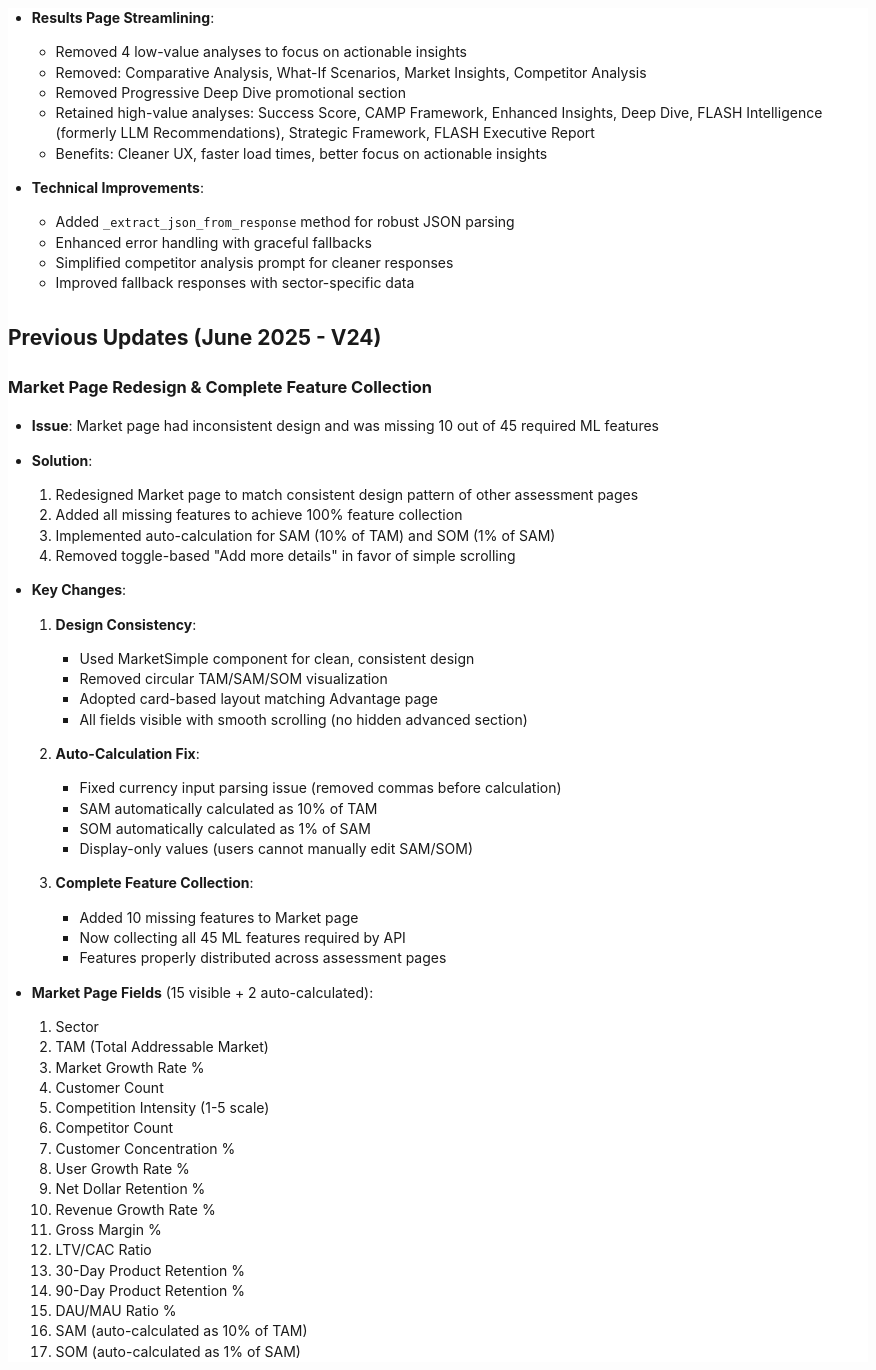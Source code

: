 - **Results Page Streamlining**:
  - Removed 4 low-value analyses to focus on actionable insights
  - Removed: Comparative Analysis, What-If Scenarios, Market Insights, Competitor Analysis
  - Removed Progressive Deep Dive promotional section
  - Retained high-value analyses: Success Score, CAMP Framework, Enhanced Insights, Deep Dive, FLASH Intelligence (formerly LLM Recommendations), Strategic Framework, FLASH Executive Report
  - Benefits: Cleaner UX, faster load times, better focus on actionable insights

- **Technical Improvements**:
  - Added `_extract_json_from_response` method for robust JSON parsing
  - Enhanced error handling with graceful fallbacks
  - Simplified competitor analysis prompt for cleaner responses
  - Improved fallback responses with sector-specific data

## Previous Updates (June 2025 - V24)

### Market Page Redesign & Complete Feature Collection
- **Issue**: Market page had inconsistent design and was missing 10 out of 45 required ML features
- **Solution**: 
  1. Redesigned Market page to match consistent design pattern of other assessment pages
  2. Added all missing features to achieve 100% feature collection
  3. Implemented auto-calculation for SAM (10% of TAM) and SOM (1% of SAM)
  4. Removed toggle-based "Add more details" in favor of simple scrolling

- **Key Changes**:
  1. **Design Consistency**: 
     - Used MarketSimple component for clean, consistent design
     - Removed circular TAM/SAM/SOM visualization
     - Adopted card-based layout matching Advantage page
     - All fields visible with smooth scrolling (no hidden advanced section)

  2. **Auto-Calculation Fix**:
     - Fixed currency input parsing issue (removed commas before calculation)
     - SAM automatically calculated as 10% of TAM
     - SOM automatically calculated as 1% of SAM
     - Display-only values (users cannot manually edit SAM/SOM)

  3. **Complete Feature Collection**:
     - Added 10 missing features to Market page
     - Now collecting all 45 ML features required by API
     - Features properly distributed across assessment pages

- **Market Page Fields** (15 visible + 2 auto-calculated):
  1. Sector
  2. TAM (Total Addressable Market)
  3. Market Growth Rate %
  4. Customer Count
  5. Competition Intensity (1-5 scale)
  6. Competitor Count
  7. Customer Concentration %
  8. User Growth Rate %
  9. Net Dollar Retention %
  10. Revenue Growth Rate %
  11. Gross Margin %
  12. LTV/CAC Ratio
  13. 30-Day Product Retention %
  14. 90-Day Product Retention %
  15. DAU/MAU Ratio %
  16. SAM (auto-calculated as 10% of TAM)
  17. SOM (auto-calculated as 1% of SAM)
